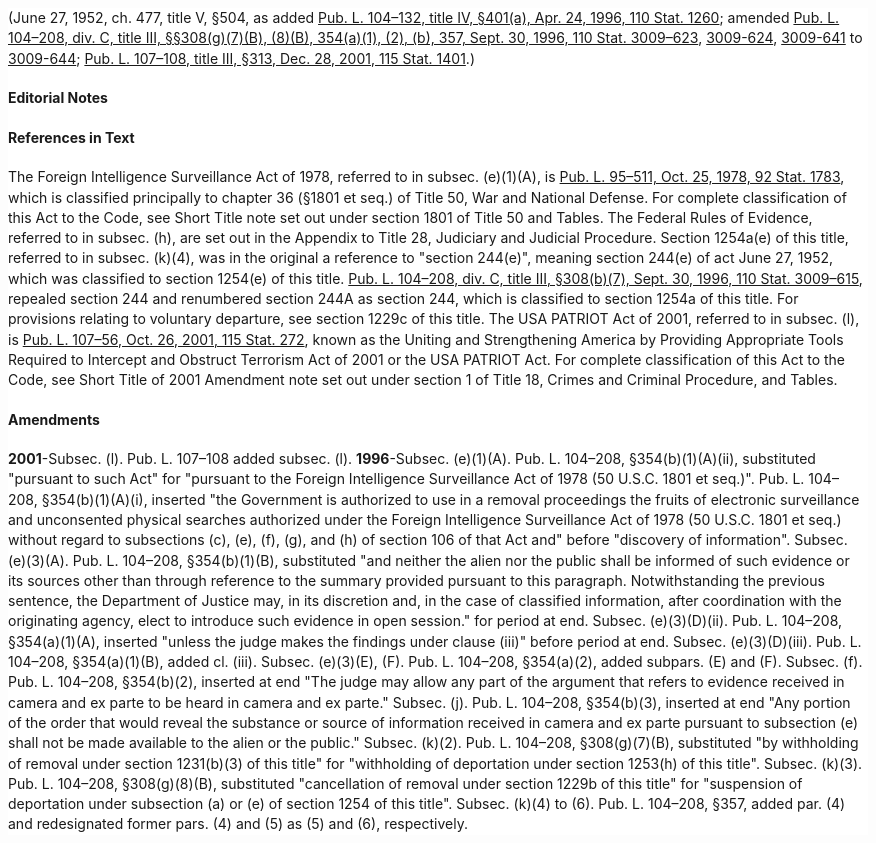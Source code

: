 (June 27, 1952, ch. 477, title V, §504, as added [Pub. L. 104–132, title IV, §401(a), Apr. 24, 1996, 110 Stat. 1260](/statviewer.htm?volume=110&page=1260); amended [Pub. L. 104–208, div. C, title III, §§308(g)(7)(B), (8)(B), 354(a)(1), (2), (b), 357, Sept. 30, 1996, 110 Stat. 3009–623](/statviewer.htm?volume=110&page=3009-623), [3009-624](/statviewer.htm?volume=110&page=3009-624), [3009-641](/statviewer.htm?volume=110&page=3009-641) to [3009-644](/statviewer.htm?volume=110&page=3009-644); [Pub. L. 107–108, title III, §313, Dec. 28, 2001, 115 Stat. 1401](/statviewer.htm?volume=115&page=1401).)
  
#### **Editorial Notes**
#### References in Text
The Foreign Intelligence Surveillance Act of 1978, referred to in subsec. (e)(1)(A), is [Pub. L. 95–511, Oct. 25, 1978, 92 Stat. 1783](/statviewer.htm?volume=92&page=1783), which is classified principally to chapter 36 (§1801 et seq.) of Title 50, War and National Defense. For complete classification of this Act to the Code, see Short Title note set out under section 1801 of Title 50 and Tables.
The Federal Rules of Evidence, referred to in subsec. (h), are set out in the Appendix to Title 28, Judiciary and Judicial Procedure.
Section 1254a(e) of this title, referred to in subsec. (k)(4), was in the original a reference to "section 244(e)", meaning section 244(e) of act June 27, 1952, which was classified to section 1254(e) of this title. [Pub. L. 104–208, div. C, title III, §308(b)(7), Sept. 30, 1996, 110 Stat. 3009–615](/statviewer.htm?volume=110&page=3009-615), repealed section 244 and renumbered section 244A as section 244, which is classified to section 1254a of this title. For provisions relating to voluntary departure, see section 1229c of this title.
The USA PATRIOT Act of 2001, referred to in subsec. (l), is [Pub. L. 107–56, Oct. 26, 2001, 115 Stat. 272](/statviewer.htm?volume=115&page=272), known as the Uniting and Strengthening America by Providing Appropriate Tools Required to Intercept and Obstruct Terrorism Act of 2001 or the USA PATRIOT Act. For complete classification of this Act to the Code, see Short Title of 2001 Amendment note set out under section 1 of Title 18, Crimes and Criminal Procedure, and Tables.
#### Amendments
**2001**-Subsec. (l). Pub. L. 107–108 added subsec. (l).
**1996**-Subsec. (e)(1)(A). Pub. L. 104–208, §354(b)(1)(A)(ii), substituted "pursuant to such Act" for "pursuant to the Foreign Intelligence Surveillance Act of 1978 (50 U.S.C. 1801 et seq.)".
Pub. L. 104–208, §354(b)(1)(A)(i), inserted "the Government is authorized to use in a removal proceedings the fruits of electronic surveillance and unconsented physical searches authorized under the Foreign Intelligence Surveillance Act of 1978 (50 U.S.C. 1801 et seq.) without regard to subsections (c), (e), (f), (g), and (h) of section 106 of that Act and" before "discovery of information".
Subsec. (e)(3)(A). Pub. L. 104–208, §354(b)(1)(B), substituted "and neither the alien nor the public shall be informed of such evidence or its sources other than through reference to the summary provided pursuant to this paragraph. Notwithstanding the previous sentence, the Department of Justice may, in its discretion and, in the case of classified information, after coordination with the originating agency, elect to introduce such evidence in open session." for period at end.
Subsec. (e)(3)(D)(ii). Pub. L. 104–208, §354(a)(1)(A), inserted "unless the judge makes the findings under clause (iii)" before period at end.
Subsec. (e)(3)(D)(iii). Pub. L. 104–208, §354(a)(1)(B), added cl. (iii).
Subsec. (e)(3)(E), (F). Pub. L. 104–208, §354(a)(2), added subpars. (E) and (F).
Subsec. (f). Pub. L. 104–208, §354(b)(2), inserted at end "The judge may allow any part of the argument that refers to evidence received in camera and ex parte to be heard in camera and ex parte."
Subsec. (j). Pub. L. 104–208, §354(b)(3), inserted at end "Any portion of the order that would reveal the substance or source of information received in camera and ex parte pursuant to subsection (e) shall not be made available to the alien or the public."
Subsec. (k)(2). Pub. L. 104–208, §308(g)(7)(B), substituted "by withholding of removal under section 1231(b)(3) of this title" for "withholding of deportation under section 1253(h) of this title".
Subsec. (k)(3). Pub. L. 104–208, §308(g)(8)(B), substituted "cancellation of removal under section 1229b of this title" for "suspension of deportation under subsection (a) or (e) of section 1254 of this title".
Subsec. (k)(4) to (6). Pub. L. 104–208, §357, added par. (4) and redesignated former pars. (4) and (5) as (5) and (6), respectively.
  